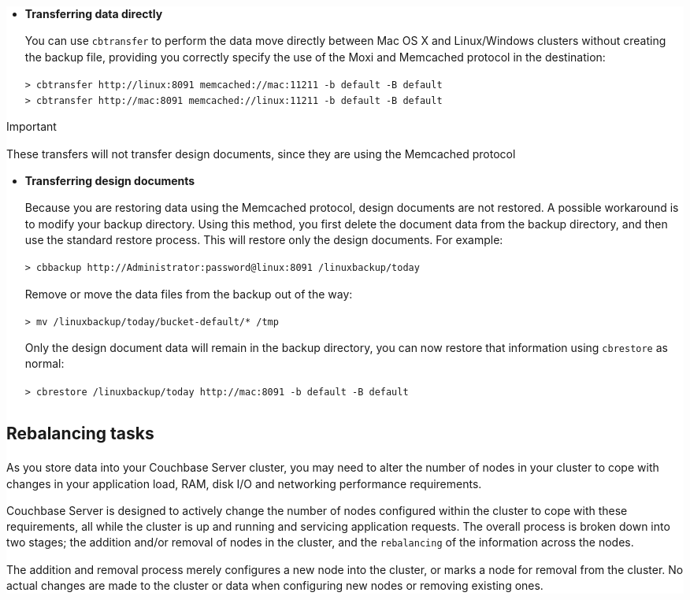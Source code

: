  * **Transferring data directly**

   You can use `cbtransfer` to perform the data move directly between Mac OS X and
   Linux/Windows clusters without creating the backup file, providing you correctly
   specify the use of the Moxi and Memcached protocol in the destination:

    ```
    > cbtransfer http://linux:8091 memcached://mac:11211 -b default -B default
    > cbtransfer http://mac:8091 memcached://linux:11211 -b default -B default
    ```

   <div class="notebox">
<p>Important</p>
<p>These transfers will not transfer design documents, since they are using the
   Memcached protocol
</p></div>

 * **Transferring design documents**

   Because you are restoring data using the Memcached protocol, design documents
   are not restored. A possible workaround is to modify your backup directory.
   Using this method, you first delete the document data from the backup directory,
   and then use the standard restore process. This will restore only the design
   documents. For example:

    ```
    > cbbackup http://Administrator:password@linux:8091 /linuxbackup/today
    ```

   Remove or move the data files from the backup out of the way:

    ```
    > mv /linuxbackup/today/bucket-default/* /tmp
    ```

   Only the design document data will remain in the backup directory, you can now
   restore that information using `cbrestore` as normal:

    ```
    > cbrestore /linuxbackup/today http://mac:8091 -b default -B default
    ```

<a id="couchbase-admin-tasks-addremove"></a>

## Rebalancing tasks

As you store data into your Couchbase Server cluster, you may need to alter the
number of nodes in your cluster to cope with changes in your application load,
RAM, disk I/O and networking performance requirements.

Couchbase Server is designed to actively change the number of nodes configured
within the cluster to cope with these requirements, all while the cluster is up
and running and servicing application requests. The overall process is broken
down into two stages; the addition and/or removal of nodes in the cluster, and
the `rebalancing` of the information across the nodes.

The addition and removal process merely configures a new node into the cluster,
or marks a node for removal from the cluster. No actual changes are made to the
cluster or data when configuring new nodes or removing existing ones.
